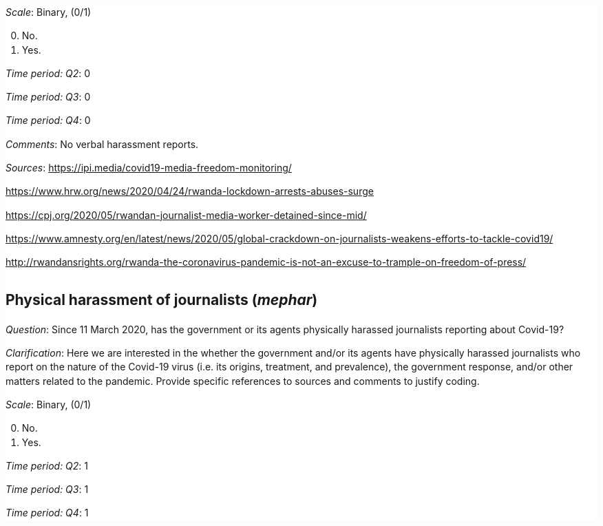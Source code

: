  

*Scale*: Binary, (0/1) 

 0. No. 
 1. Yes.

 
*Time period: Q2*: 0

 
*Time period: Q3*: 0

 
*Time period: Q4*: 0

 

*Comments*:
 No verbal harassment reports. 

*Sources*:
 https://ipi.media/covid19-media-freedom-monitoring/

https://www.hrw.org/news/2020/04/24/rwanda-lockdown-arrests-abuses-surge

https://cpj.org/2020/05/rwandan-journalist-media-worker-detained-since-mid/

https://www.amnesty.org/en/latest/news/2020/05/global-crackdown-on-journalists-weakens-efforts-to-tackle-covid19/

http://rwandansrights.org/rwanda-the-coronavirus-pandemic-is-not-an-excuse-to-trample-on-freedom-of-press/





## Physical harassment of journalists (*mephar*) 

*Question*: Since 11 March 2020, has the government or its agents physically harassed journalists reporting about Covid-19?

 

*Clarification*: Here we are interested in the whether the government and/or its agents have physically harassed journalists who report on the nature of the Covid-19 virus (i.e. its origins, treatment, and prevalence), the government response, and/or other matters related to the pandemic. Provide specific references to sources and comments to justify coding.

 

*Scale*: Binary, (0/1) 

 0. No. 
 1. Yes.

 
*Time period: Q2*: 1

 
*Time period: Q3*: 1

 
*Time period: Q4*: 1

 